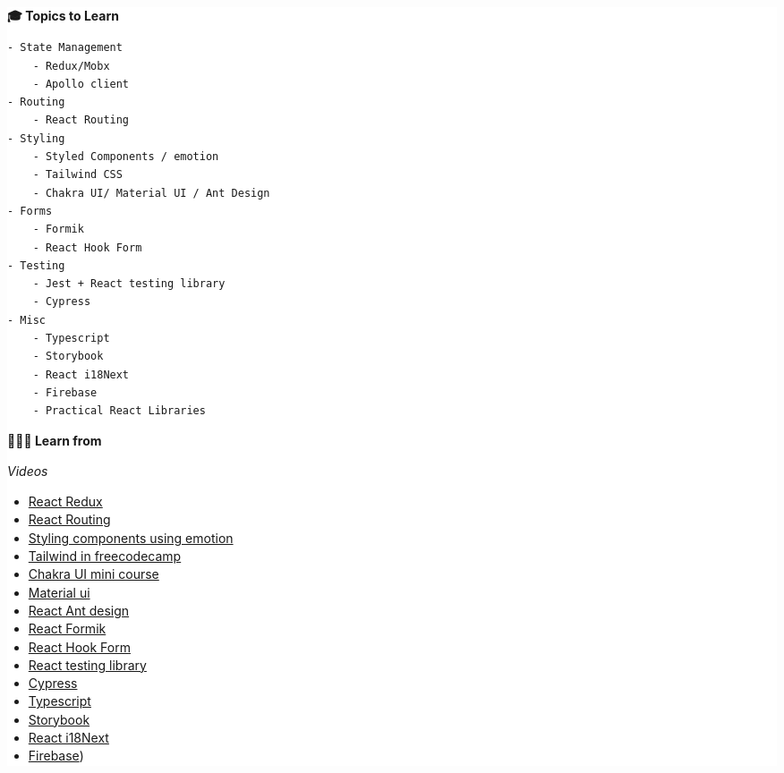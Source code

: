 **🎓 Topics to Learn**
```
- State Management
    - Redux/Mobx
    - Apollo client
- Routing
    - React Routing
- Styling
    - Styled Components / emotion
    - Tailwind CSS
    - Chakra UI/ Material UI / Ant Design
- Forms
    - Formik
    - React Hook Form
- Testing
    - Jest + React testing library
    - Cypress
- Misc
    - Typescript
    - Storybook
    - React i18Next
    - Firebase
    - Practical React Libraries
```

**🧑🏻‍💻 Learn from**

*Videos*
- [React Redux](https://www.youtube.com/watch?v=9boMnm5X9ak&list=PLC3y8-rFHvwheJHvseC3I0HuYI2f46oAK)
- [React Routing](https://www.youtube.com/watch?v=OMQ2QARHPo0&list=PL4cUxeGkcC9iVKmtNuCeIswnQ97in2GGf)
- [Styling components using emotion](https://www.youtube.com/watch?v=yO3JU2bMLGA)
- [Tailwind in freecodecamp](https://www.youtube.com/watch?v=ft30zcMlFao)
- [Chakra UI mini course](https://www.youtube.com/watch?v=1kcKlOjK_L4&list=PLDIXF8nb0VG174PlQuej1su71AvR1JHoo)
- [Material ui](https://www.youtube.com/watch?v=BHEPVdfBAqE&list=PLC3y8-rFHvwh-K9mDlrrcDywl7CeVL2rO)
- [React Ant design](https://www.youtube.com/watch?v=1uXlLsSmdVA&list=PLiUrl-SQRR7LM5cw7azA2H_FZwFx2UgkI)
- [React Formik](https://www.youtube.com/watch?v=a94FOvaBomQ&list=PLC3y8-rFHvwiPmFbtzEWjESkqBVDbdgGu)
- [React Hook Form](https://www.youtube.com/watch?v=RkXv4AXXC_4&list=PL03g4H_exuTppOgtY-45oWvN79rvJIKzf)
- [React testing library](https://www.youtube.com/watch?v=7dTTFW7yACQ&list=PL4cUxeGkcC9gm4_-5UsNmLqMosM-dzuvQ)
- [Cypress](https://www.youtube.com/watch?v=69SFwgWHUig&list=PLUDwpEzHYYLvA7QFkC1C0y0pDPqYS56iU)
- [Typescript](https://www.youtube.com/watch?v=d56mG7DezGs)
- [Storybook](https://www.youtube.com/watch?v=BySFuXgG-ow&list=PLC3y8-rFHvwhC-j3x3t9la8-GQJGViDQk)
- [React i18Next](https://www.youtube.com/watch?v=SA_9i4TtxLQ)
- [Firebase](https://www.youtube.com/watch?v=fgdpvwEWJ9M))

